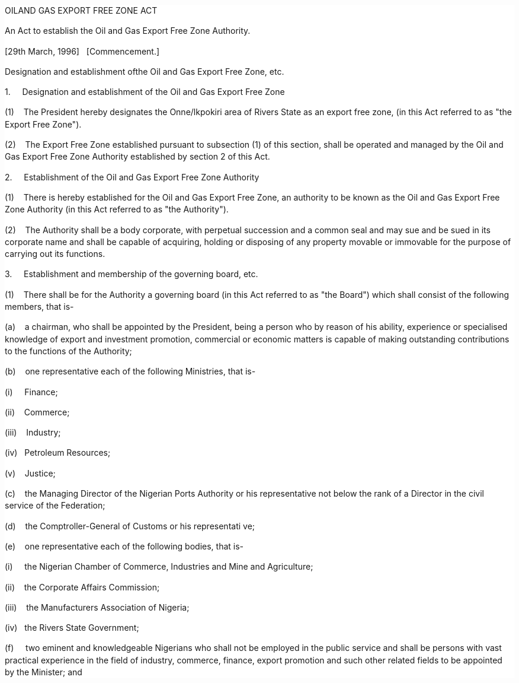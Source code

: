 OILAND GAS EXPORT FREE ZONE ACT

An Act to establish the Oil and Gas Export Free Zone Authority.

[29th March, 1996]   [Commencement.]

Designation and establishment ofthe Oil and Gas Export Free Zone, etc.

1.     Designation and establishment of the Oil and Gas Export Free Zone

(1)    The President hereby designates the Onne/lkpokiri area of Rivers State as an export free zone, (in this Act referred to as "the Export Free Zone").

(2)    The Export Free Zone established pursuant to subsection (1) of this section, shall be operated and managed by the Oil and Gas Export Free Zone Authority established by section 2 of this Act.

2.     Establishment of the Oil and Gas Export Free Zone Authority

(1)    There is hereby established for the Oil and Gas Export Free Zone, an authority to be known as the Oil and Gas Export Free Zone Authority (in this Act referred to as "the Authority").

(2)    The Authority shall be a body corporate, with perpetual succession and a common seal and may sue and be sued in its corporate name and shall be capable of acquiring, holding or disposing of any property movable or immovable for the purpose of carrying out its functions.

3.     Establishment and membership of the governing board, etc.

(1)    There shall be for the Authority a governing board (in this Act referred to as "the Board") which shall consist of the following members, that is-

(a)    a chairman, who shall be appointed by the President, being a person who by reason of his ability, experience or specialised knowledge of export and investment promotion, commercial or economic matters is capable of making outstanding contributions to the functions of the Authority;

(b)    one representative each of the following Ministries, that is-

(i)     Finance;

(ii)    Commerce;

(iii)    Industry;

(iv)   Petroleum Resources;

(v)    Justice;

(c)    the Managing Director of the Nigerian Ports Authority or his representative not below the rank of a Director in the civil service of the Federation;

(d)    the Comptroller-General of Customs or his representati ve;

(e)    one representative each of the following bodies, that is-

(i)     the Nigerian Chamber of Commerce, Industries and Mine and Agriculture;

(ii)    the Corporate Affairs Commission;

(iii)    the Manufacturers Association of Nigeria;

(iv)   the Rivers State Government;

(f)     two eminent and knowledgeable Nigerians who shall not be employed in the public service and shall be persons with vast practical experience in the field of industry, commerce, finance, export promotion and such other related fields to be appointed by the Minister; and
